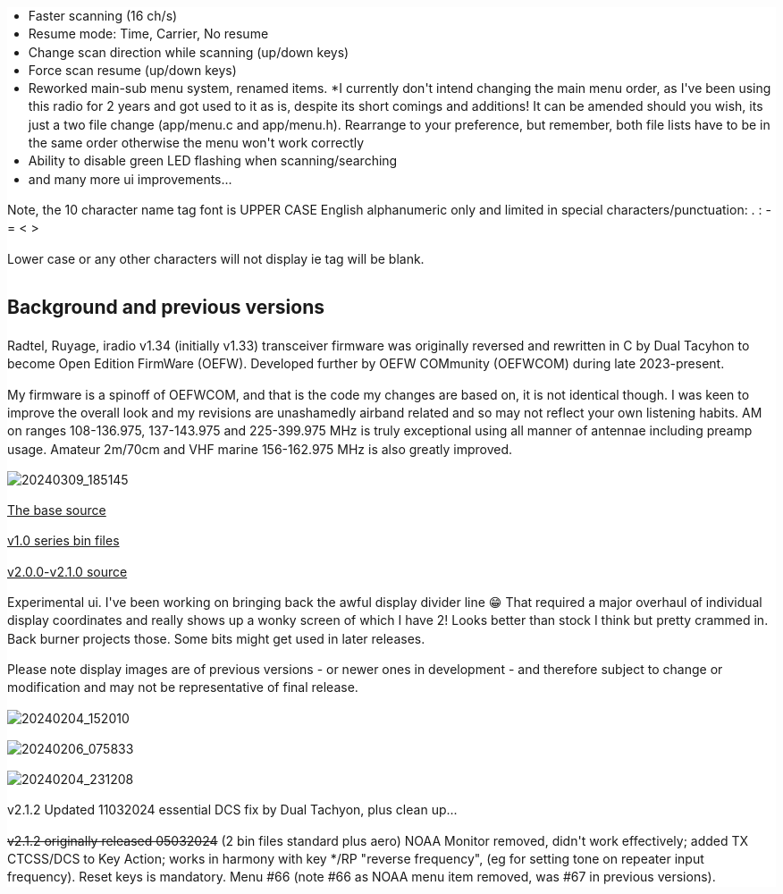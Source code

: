   - Faster scanning (16 ch/s)
  - Resume mode: Time, Carrier, No resume
  - Change scan direction while scanning (up/down keys)
  - Force scan resume (up/down keys)
- Reworked main-sub menu system, renamed items. *I currently don't intend changing the main menu order, as I've been using this radio for 2 years and got used to it as is, despite its short comings and additions! It can be amended should you wish, its just a two file change (app/menu.c and app/menu.h). Rearrange to your preference, but remember, both file lists have to be in the same order otherwise the menu won't work correctly
- Ability to disable green LED flashing when scanning/searching
- and many more ui improvements...

Note, the 10 character name tag font is UPPER CASE English alphanumeric only and limited in special characters/punctuation: . : - = < >

Lower case or any other characters will not display ie tag will be blank.

## Background and previous versions
Radtel, Ruyage, iradio v1.34 (initially v1.33) transceiver firmware was originally reversed and rewritten in C by Dual Tacyhon to become Open Edition FirmWare (OEFW). Developed further by OEFW COMmunity (OEFWCOM) during late 2023-present.

My firmware is a spinoff of OEFWCOM, and that is the code my changes are based on, it is not identical though. I was keen to improve the overall look and my revisions are unashamedly airband related and so may not reflect your own listening habits. AM on ranges 108-136.975, 137-143.975 and 225-399.975 MHz is truly exceptional using all manner of antennae including preamp usage. Amateur 2m/70cm and VHF marine 156-162.975 MHz is also greatly improved.

![20240309_185145](https://github.com/M7OCM/890/assets/128899149/777e58c8-906f-46b7-8184-b24473094a61)

[The base source](https://github.com/OEFW-community/RT-890-custom-firmware/blob/main/README.md)

[v1.0 series bin files](https://github.com/M7OCM/890/tree/oefwc-m7ocm-archive)

[v2.0.0-v2.1.0 source](https://github.com/M7OCM/890/tree/source)

Experimental ui. I've been working on bringing back the awful display divider line 😁 That required a major overhaul of individual display coordinates and really shows up a wonky screen of which I have 2! Looks better than stock I think but pretty crammed in. Back burner projects those. Some bits might get used in later releases.

Please note display images are of previous versions - or newer ones in development - and therefore subject to change or modification and may not be representative of final release.

![20240204_152010](https://github.com/M7OCM/890/assets/128899149/33220955-c419-41e2-8304-e6dd5704d353)

![20240206_075833](https://github.com/M7OCM/890/assets/128899149/86dea561-664c-4a53-8526-8f1dc07290f7)

![20240204_231208](https://github.com/M7OCM/890/assets/128899149/a0bfbfc2-b8df-4158-975c-06fb8a464de7)

v2.1.2 Updated 11032024 essential DCS fix by Dual Tachyon, plus clean up...

~~v2.1.2 originally released 05032024~~ (2 bin files standard plus aero) NOAA Monitor removed, didn't work effectively; added TX CTCSS/DCS to Key Action; works in harmony with key */RP "reverse frequency", (eg for setting tone on repeater input frequency). Reset keys is mandatory. Menu #66 (note #66 as NOAA menu item removed, was #67 in previous versions).
